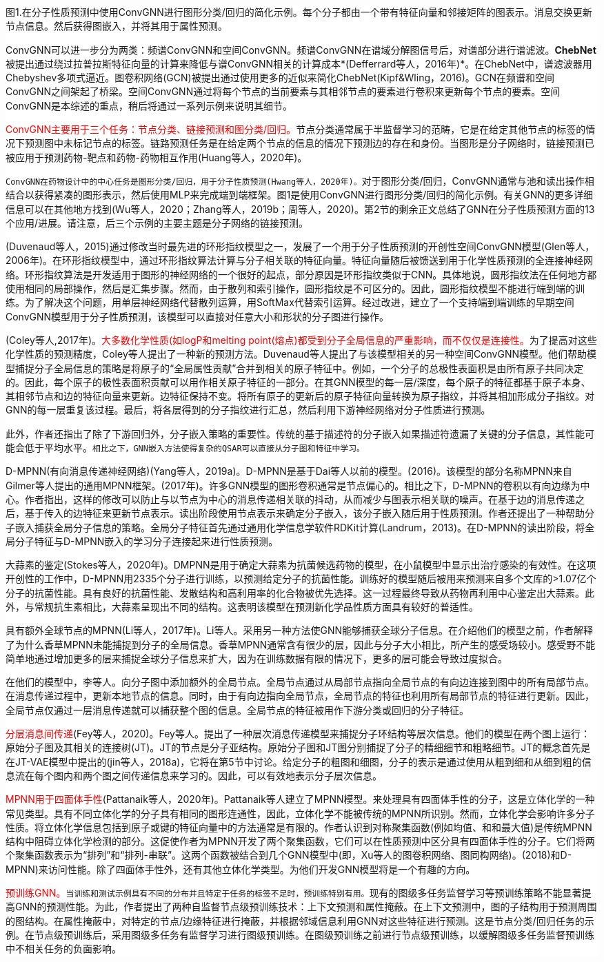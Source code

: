 图1.在分子性质预测中使用ConvGNN进行图形分类/回归的简化示例。每个分子都由一个带有特征向量和邻接矩阵的图表示。消息交换更新节点信息。然后获得图嵌入，并将其用于属性预测。

ConvGNN可以进一步分为两类：频谱ConvGNN和空间ConvGNN。频谱ConvGNN在谱域分解图信号后，对谱部分进行谱滤波。**ChebNet**被提出通过绕过拉普拉斯特征向量的计算来降低与谱ConvGNN相关的计算成本*(Defferrard等人，2016年)*。在ChebNet中，谱滤波器用Chebyshev多项式逼近。图卷积网络(GCN)被提出通过使用更多的近似来简化ChebNet(Kipf&Wling，2016)。GCN在频谱和空间ConvGNN之间架起了桥梁。空间ConvGNN通过将每个节点的当前要素与其相邻节点的要素进行卷积来更新每个节点的要素。空间ConvGNN是本综述的重点，稍后将通过一系列示例来说明其细节。

<font color='red'>ConvGNN主要用于三个任务：节点分类、链接预测和图分类/回归。</font>节点分类通常属于半监督学习的范畴，它是在给定其他节点的标签的情况下预测图中未标记节点的标签。链路预测任务是在给定两个节点的信息的情况下预测边的存在和身份。当图形是分子网络时，链接预测已被应用于预测药物-靶点和药物-药物相互作用(Huang等人，2020年)。

`ConvGNN在药物设计中的中心任务是图形分类/回归，用于分子性质预测(Hwang等人，2020年)。`对于图形分类/回归，ConvGNN通常与池和读出操作相结合以获得紧凑的图形表示，然后使用MLP来完成端到端框架。图1是使用ConvGNN进行图形分类/回归的简化示例。有关GNN的更多详细信息可以在其他地方找到(Wu等人，2020；Zhang等人，2019b；周等人，2020)。第2节的剩余正文总结了GNN在分子性质预测方面的13个应用/进展。请注意，后三个示例的主要主题是分子网络的链接预测。

(Duvenaud等人，2015)通过修改当时最先进的环形指纹模型之一，发展了一个用于分子性质预测的开创性空间ConvGNN模型(Glen等人，2006年)。在环形指纹模型中，通过环形指纹算法计算与分子相关联的特征向量。特征向量随后被馈送到用于化学性质预测的全连接神经网络。环形指纹算法是开发适用于图形的神经网络的一个很好的起点，部分原因是环形指纹类似于CNN。具体地说，圆形指纹法在任何地方都使用相同的局部操作，然后是汇集步骤。然而，由于散列和索引操作，圆形指纹是不可区分的。因此，圆形指纹模型不能进行端到端的训练。为了解决这个问题，用单层神经网络代替散列运算，用SoftMax代替索引运算。经过改进，建立了一个支持端到端训练的早期空间ConvGNN模型用于分子性质预测，该模型可以直接对任意大小和形状的分子图进行操作。

(Coley等人,2017年)。<font color='red'>大多数化学性质(如logP和melting point(熔点)都受到分子全局信息的严重影响，而不仅仅是连接性。</font>为了提高对这些化学性质的预测精度，Coley等人提出了一种新的预测方法。Duvenaud等人提出了与该模型相关的另一种空间ConvGNN模型。他们帮助模型捕捉分子全局信息的策略是将原子的“全局属性贡献”合并到相关的原子特征中。例如，一个分子的总极性表面积是由所有原子共同决定的。因此，每个原子的极性表面积贡献可以用作相关原子特征的一部分。在其GNN模型的每一层/深度，每个原子的特征都基于原子本身、其相邻节点和边的特征向量来更新。边特征保持不变。将所有原子的更新后的原子特征向量转换为原子指纹，并将其相加形成分子指纹。对GNN的每一层重复该过程。最后，将各层得到的分子指纹进行汇总，然后利用下游神经网络对分子性质进行预测。

此外，作者还指出了除了下游回归外，分子嵌入策略的重要性。传统的基于描述符的分子嵌入如果描述符遗漏了关键的分子信息，其性能可能会低于平均水平。`相比之下，GNN嵌入方法使得复杂的QSAR可以直接从分子图和特征中学习。`

D-MPNN(有向消息传递神经网络)(Yang等人，2019a)。D-MPNN是基于Dai等人以前的模型。(2016)。该模型的部分名称MPNN来自Gilmer等人提出的通用MPNN框架。(2017年)。许多GNN模型的图形卷积通常是节点偏心的。相比之下，D-MPNN的卷积以有向边缘为中心。作者指出，这样的修改可以防止与以节点为中心的消息传递相关联的抖动，从而减少与图表示相关联的噪声。在基于边的消息传递之后，基于传入的边特征来更新节点表示。读出阶段使用节点表示来确定分子嵌入，该分子嵌入随后用于性质预测。作者还提出了一种帮助分子嵌入捕获全局分子信息的策略。全局分子特征首先通过通用化学信息学软件RDKit计算(Landrum，2013)。在D-MPNN的读出阶段，将全局分子特征与D-MPNN嵌入的学习分子连接起来进行性质预测。

大蒜素的鉴定(Stokes等人，2020年)。DMPNN是用于确定大蒜素为抗菌候选药物的模型，在小鼠模型中显示出治疗感染的有效性。在这项开创性的工作中，D-MPNN用2335个分子进行训练，以预测给定分子的抗菌性能。训练好的模型随后被用来预测来自多个文库的>1.07亿个分子的抗菌性能。具有良好的抗菌性能、发散结构和高利用率的化合物被优先选择。这一过程最终导致从药物再利用中心鉴定出大蒜素。此外，与常规抗生素相比，大蒜素呈现出不同的结构。这表明该模型在预测新化学品性质方面具有较好的普适性。

具有额外全球节点的MPNN(Li等人，2017年)。Li等人。采用另一种方法使GNN能够捕获全球分子信息。在介绍他们的模型之前，作者解释了为什么香草MPNN未能捕捉到分子的全局信息。香草MPNN通常含有很少的层，因此与分子大小相比，所产生的感受场较小。感受野不能简单地通过增加更多的层来捕捉全球分子信息来扩大，因为在训练数据有限的情况下，更多的层可能会导致过度拟合。

在他们的模型中，李等人。向分子图中添加额外的全局节点。全局节点通过从局部节点指向全局节点的有向边连接到图中的所有局部节点。在消息传递过程中，更新本地节点的信息。同时，由于有向边指向全局节点，全局节点的特征也利用所有局部节点的特征进行更新。因此，全局节点仅通过一层消息传递就可以捕获整个图的信息。全局节点的特征被用作下游分类或回归的分子特征。

<font color='red'>分层消息间传递</font>(Fey等人，2020)。Fey等人。提出了一种层次消息传递模型来捕捉分子环结构等层次信息。他们的模型在两个图上运行：原始分子图及其相关的连接树(JT)。JT的节点是分子亚结构。原始分子图和JT图分别捕捉了分子的精细细节和粗略细节。JT的概念首先是在JT-VAE模型中提出的(jin等人，2018a)，它将在第5节中讨论。给定分子的粗图和细图，分子的表示是通过使用从粗到细和从细到粗的信息流在每个图内和两个图之间传递信息来学习的。因此，可以有效地表示分子层次信息。

<font color='red'>MPNN用于四面体手性</font>(Pattanaik等人，2020年)。Pattanaik等人建立了MPNN模型。来处理具有四面体手性的分子，这是立体化学的一种常见类型。具有不同立体化学的分子具有相同的图形连通性，因此，立体化学不能被传统的MPNN所识别。然而，立体化学会影响许多分子性质。将立体化学信息包括到原子或键的特征向量中的方法通常是有限的。作者认识到对称聚集函数(例如均值、和和最大值)是传统MPNN结构中阻碍立体化学检测的部分。这促使作者为MPNN开发了两个聚集函数，它们可以在性质预测中区分具有四面体手性的分子。它们将两个聚集函数表示为“排列”和“排列-串联”。这两个函数被结合到几个GNN模型中(即，Xu等人的图卷积网络、图同构网络)。(2018)和D-MPNN)来访问性能。除了四面体手性外，还有其他立体化学类型。为他们开发GNN模型将是一个有趣的方向。

<font color='red'>预训练GNN。</font>`当训练和测试示例具有不同的分布并且特定于任务的标签不足时，预训练特别有用。`现有的图级多任务监督学习等预训练策略不能显著提高GNN的预测性能。为此，作者提出了两种自监督节点级预训练技术：上下文预测和属性掩蔽。在上下文预测中，图的子结构用于预测周围的图结构。在属性掩蔽中，对特定的节点/边缘特征进行掩蔽，并根据邻域信息利用GNN对这些特征进行预测。这是节点分类/回归任务的示例。在节点级预训练后，采用图级多任务有监督学习进行图级预训练。在图级预训练之前进行节点级预训练，以缓解图级多任务监督预训练中不相关任务的负面影响。
